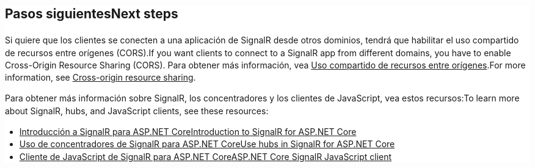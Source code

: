 ## <a name="next-steps"></a><span data-ttu-id="2f2f0-214">Pasos siguientes</span><span class="sxs-lookup"><span data-stu-id="2f2f0-214">Next steps</span></span>

<span data-ttu-id="2f2f0-215">Si quiere que los clientes se conecten a una aplicación de SignalR desde otros dominios, tendrá que habilitar el uso compartido de recursos entre orígenes (CORS).</span><span class="sxs-lookup"><span data-stu-id="2f2f0-215">If you want clients to connect to a SignalR app from different domains, you have to enable Cross-Origin Resource Sharing (CORS).</span></span> <span data-ttu-id="2f2f0-216">Para obtener más información, vea [Uso compartido de recursos entre orígenes](xref:signalr/security?view=aspnetcore-2.1#cross-origin-resource-sharing).</span><span class="sxs-lookup"><span data-stu-id="2f2f0-216">For more information, see [Cross-origin resource sharing](xref:signalr/security?view=aspnetcore-2.1#cross-origin-resource-sharing).</span></span>

<span data-ttu-id="2f2f0-217">Para obtener más información sobre SignalR, los concentradores y los clientes de JavaScript, vea estos recursos:</span><span class="sxs-lookup"><span data-stu-id="2f2f0-217">To learn more about SignalR, hubs, and JavaScript clients, see these resources:</span></span>

* [<span data-ttu-id="2f2f0-218">Introducción a SignalR para ASP.NET Core</span><span class="sxs-lookup"><span data-stu-id="2f2f0-218">Introduction to SignalR for ASP.NET Core</span></span>](xref:signalr/introduction)
* [<span data-ttu-id="2f2f0-219">Uso de concentradores de SignalR para ASP.NET Core</span><span class="sxs-lookup"><span data-stu-id="2f2f0-219">Use hubs in SignalR for ASP.NET Core</span></span>](xref:signalr/hubs)
* [<span data-ttu-id="2f2f0-220">Cliente de JavaScript de SignalR para ASP.NET Core</span><span class="sxs-lookup"><span data-stu-id="2f2f0-220">ASP.NET Core SignalR JavaScript client</span></span>](xref:signalr/javascript-client)
